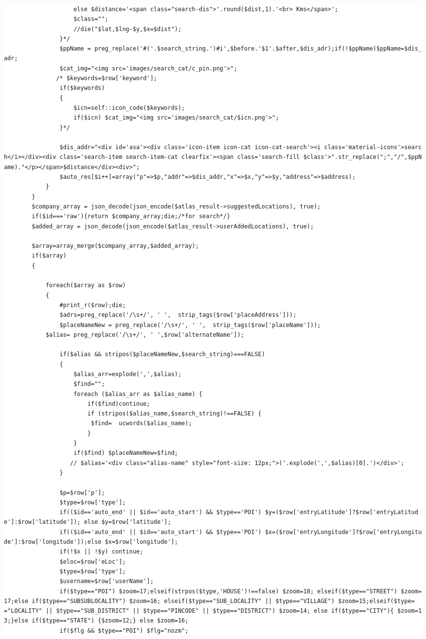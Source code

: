                         else $distance='<span class="search-dis">'.round($dist,1).'<br> Kms</span>';
                        $class="";
                        //die("$lat,$lng-$y,$x=$dist");
                    }*/
                    $ppName = preg_replace('#('.$search_string.')#i',$before.'$1'.$after,$dis_adr);if(!$ppName)$ppName=$dis_adr;
                    $cat_img="<img src='images/search_cat/c_pin.png'>";
                   /* $keywords=$row['keyword'];
                    if($keywords)
                    {
                        $icn=self::icon_code($keywords);
                        if($icn) $cat_img="<img src='images/search_cat/$icn.png'>";
                    }*/
                    
                    $dis_addr="<div id='asa'><div class='icon-item icon-cat icon-cat-search'><i class='material-icons'>search</i></div><div class='search-item search-item-cat clearfix'><span class='search-fill $class'>".str_replace(";","/",$ppName)."</p></span>$distance</div><div>";
                    $auto_res[$i++]=array("p"=>$p,"addr"=>$dis_addr,"x"=>$x,"y"=>$y,"address"=>$address);
                }
            }
            $company_array = json_decode(json_encode($atlas_result->suggestedLocations), true);
            if($id==='raw'){return $company_array;die;/*for search*/}
            $added_array = json_decode(json_encode($atlas_result->userAddedLocations), true);
            
            $array=array_merge($company_array,$added_array);
            if($array)
            {
               
                foreach($array as $row)
                {
                    #print_r($row);die;
                    $adrs=preg_replace('/\s+/', ' ',  strip_tags($row['placeAddress']));
                    $placeNameNew = preg_replace('/\s+/', ' ',  strip_tags($row['placeName']));
                $alias= preg_replace('/\s+/', ' ',$row['alternateName']);
                   
                    if($alias && stripos($placeNameNew,$search_string)===FALSE)
                    {
                        $alias_arr=explode(',',$alias);
                        $find="";
                        foreach ($alias_arr as $alias_name) { 
                            if($find)continue;
                            if (stripos($alias_name,$search_string)!==FALSE) { 
                             $find=  ucwords($alias_name);
                            }
                        }
                        if($find) $placeNameNew=$find;
                       // $alias='<div class="alias-name" style="font-size: 12px;">('.explode(',',$alias)[0].')</div>';
                    }
                    
                    $p=$row['p'];
                    $type=$row['type'];
                    if(($id=='auto_end' || $id=='auto_start') && $type=='POI') $y=($row['entryLatitude']?$row['entryLatitude']:$row['latitude']); else $y=$row['latitude'];
                    if(($id=='auto_end' || $id=='auto_start') && $type=='POI') $x=($row['entryLongitude']?$row['entryLongitude']:$row['longitude']);else $x=$row['longitude'];
                    if(!$x || !$y) continue;
                    $eloc=$row['eLoc'];
                    $type=$row['type'];
                    $username=$row['userName'];
                    if($type=="POI") $zoom=17;elseif(strpos($type,'HOUSE')!==false) $zoom=18; elseif($type=="STREET") $zoom=17;else if($type=="SUBSUBLOCALITY") $zoom=16; elseif($type=="SUB_LOCALITY" || $type=="VILLAGE") $zoom=15;elseif($type=="LOCALITY" || $type=="SUB_DISTRICT" || $type=="PINCODE" || $type=="DISTRICT") $zoom=14; else if($type=="CITY"){ $zoom=13;}else if($type=="STATE") {$zoom=12;} else $zoom=16;
                    if($flg && $type=="POI") $flg="nozm";